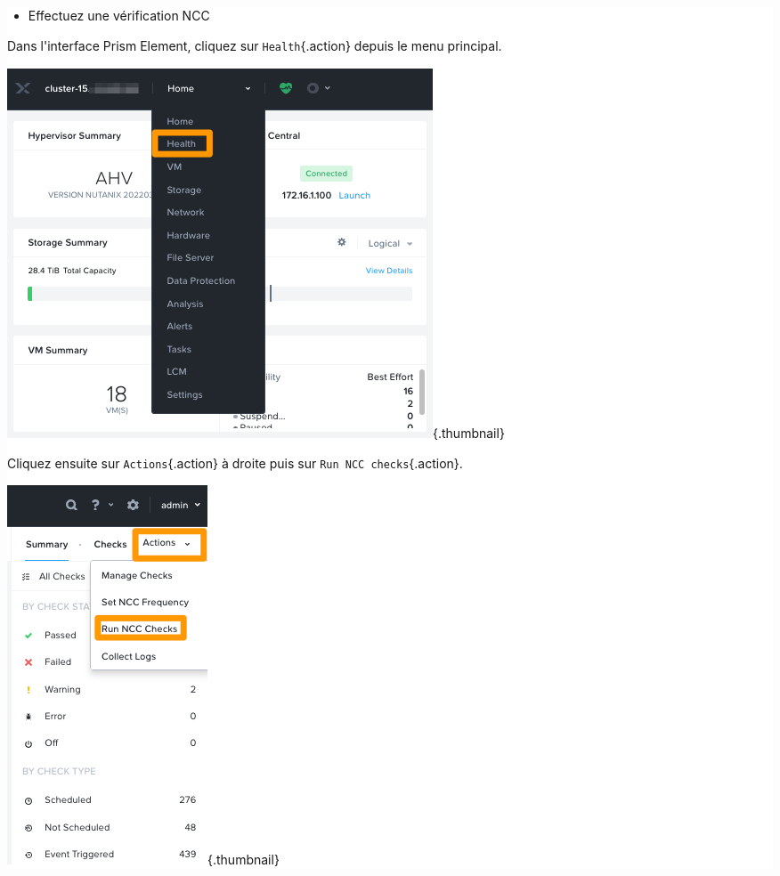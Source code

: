 - Effectuez une vérification NCC

Dans l'interface Prism Element, cliquez sur `Health`{.action} depuis le menu principal.

![Prism element - health](images/nutanix-cluster-fw-update-02.png){.thumbnail}

Cliquez ensuite sur `Actions`{.action} à droite puis sur `Run NCC checks`{.action}.

![Prism element - Exécuter les vérifications NCC](images/nutanix-cluster-fw-update-03.png){.thumbnail}
